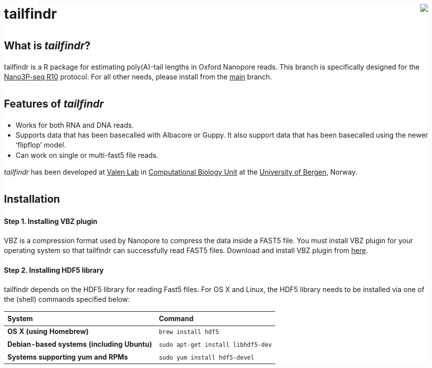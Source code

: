 


# tailfindr <a href=''><img src='man/figures/tailfindr-logo.png' align="right" height="250" /></a>




## What is *tailfindr*?

tailfindr is a R package for estimating poly(A)-tail lengths in Oxford
Nanopore reads. This branch is specifically designed for the [Nano3P-seq
R10](paper%20reference%20here%20TODO) protocol. For all other needs,
please install from the [main](https://github.com/adnaniazi/tailfindr)
branch.

## Features of *tailfindr*

- Works for both RNA and DNA reads.
- Supports data that has been basecalled with Albacore or Guppy. It also
  support data that has been basecalled using the newer ‘flipflop’
  model.
- Can work on single or multi-fast5 file reads.

*tailfindr* has been developed at [Valen
Lab](https://www.cbu.uib.no/valen/) in [Computational Biology
Unit](https://www.cbu.uib.no/) at the [University of
Bergen](https://www.uib.no/), Norway.

## Installation

#### Step 1. Installing VBZ plugin

VBZ is a compression format used by Nanopore to compress the data inside
a FAST5 file. You must install VBZ plugin for your operating system so
that tailfindr can successfully read FAST5 files. Download and install
VBZ plugin from
[here](https://github.com/nanoporetech/vbz_compression/releases).

#### Step 2. Installing HDF5 library

tailfindr depends on the HDF5 library for reading Fast5 files. For OS X
and Linux, the HDF5 library needs to be installed via one of the (shell)
commands specified below:

| System                                      | Command                            |
|:--------------------------------------------|:-----------------------------------|
| **OS X (using Homebrew)**                   | `brew install hdf5`                |
| **Debian-based systems (including Ubuntu)** | `sudo apt-get install libhdf5-dev` |
| **Systems supporting yum and RPMs**         | `sudo yum install hdf5-devel`      |
